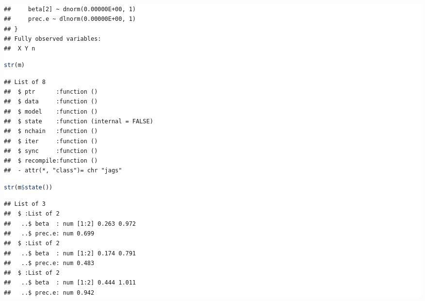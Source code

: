    ##     beta[2] ~ dnorm(0.00000E+00, 1)
    ##     prec.e ~ dlnorm(0.00000E+00, 1)
    ## }
    ## Fully observed variables:
    ##  X Y n

``` r
str(m)
```

    ## List of 8
    ##  $ ptr      :function ()  
    ##  $ data     :function ()  
    ##  $ model    :function ()  
    ##  $ state    :function (internal = FALSE)  
    ##  $ nchain   :function ()  
    ##  $ iter     :function ()  
    ##  $ sync     :function ()  
    ##  $ recompile:function ()  
    ##  - attr(*, "class")= chr "jags"

``` r
str(m$state())
```

    ## List of 3
    ##  $ :List of 2
    ##   ..$ beta  : num [1:2] 0.263 0.972
    ##   ..$ prec.e: num 0.699
    ##  $ :List of 2
    ##   ..$ beta  : num [1:2] 0.174 0.791
    ##   ..$ prec.e: num 0.483
    ##  $ :List of 2
    ##   ..$ beta  : num [1:2] 0.444 1.011
    ##   ..$ prec.e: num 0.942
